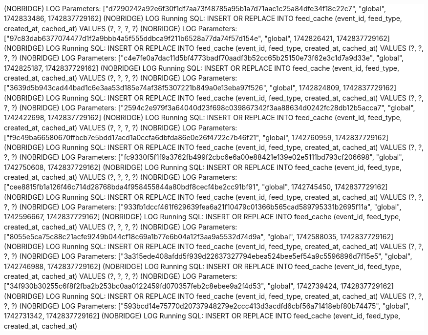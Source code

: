  (NOBRIDGE) LOG  Parameters: ["d7290242a92e6f30f1df7aa73f48785a95b1a7d71aac1c25a84dfe34f18c22c7", "global", 1742833486, 1742837729162]
 (NOBRIDGE) LOG  Running SQL: INSERT OR REPLACE INTO feed_cache 
         (event_id, feed_type, created_at, cached_at)
         VALUES (?, ?, ?, ?)
 (NOBRIDGE) LOG  Parameters: ["97c83dab6377074477d1f2a9bbb4a5f555ddbca9f211b6528a77da74f57d154e", "global", 1742826421, 1742837729162]
 (NOBRIDGE) LOG  Running SQL: INSERT OR REPLACE INTO feed_cache 
         (event_id, feed_type, created_at, cached_at)
         VALUES (?, ?, ?, ?)
 (NOBRIDGE) LOG  Parameters: ["c4e7fe0a7dac11d5bf4773badf70aadf3b52cc65b25150e73f62e3c1d7a9d33e", "global", 1742825187, 1742837729162]
 (NOBRIDGE) LOG  Running SQL: INSERT OR REPLACE INTO feed_cache 
         (event_id, feed_type, created_at, cached_at)
         VALUES (?, ?, ?, ?)
 (NOBRIDGE) LOG  Parameters: ["3639d5b943cad44bad1c6e3aa53d185e74af38f5307221b849a0e13eba97f526", "global", 1742824809, 1742837729162]
 (NOBRIDGE) LOG  Running SQL: INSERT OR REPLACE INTO feed_cache 
         (event_id, feed_type, created_at, cached_at)
         VALUES (?, ?, ?, ?)
 (NOBRIDGE) LOG  Parameters: ["2594c2e979f3a64040d23f698c039867342f3aa88634d0242fc28db12b5acca7", "global", 1742422698, 1742837729162]
 (NOBRIDGE) LOG  Running SQL: INSERT OR REPLACE INTO feed_cache 
         (event_id, feed_type, created_at, cached_at)
         VALUES (?, ?, ?, ?)
 (NOBRIDGE) LOG  Parameters: ["f9c49ba66580670ffbcb7e5bdd17acd1a0ccfa6dbfda86e0e26f4722c7b46f21", "global", 1742760959, 1742837729162]
 (NOBRIDGE) LOG  Running SQL: INSERT OR REPLACE INTO feed_cache 
         (event_id, feed_type, created_at, cached_at)
         VALUES (?, ?, ?, ?)
 (NOBRIDGE) LOG  Parameters: ["fc9330f5f1f9a3762fb499f2cbc6e6a00e88421e139e02e5111bd793cf206698", "global", 1742750608, 1742837729162]
 (NOBRIDGE) LOG  Running SQL: INSERT OR REPLACE INTO feed_cache 
         (event_id, feed_type, created_at, cached_at)
         VALUES (?, ?, ?, ?)
 (NOBRIDGE) LOG  Parameters: ["cee8815fb1a126f46c714d28768bda4f958455844a80bdf8cecf4be2cc91bf91", "global", 1742745450, 1742837729162]
 (NOBRIDGE) LOG  Running SQL: INSERT OR REPLACE INTO feed_cache 
         (event_id, feed_type, created_at, cached_at)
         VALUES (?, ?, ?, ?)
 (NOBRIDGE) LOG  Parameters: ["933fb1dccf461f629639fea6a21f10479c01366b565cad589795331b2695f11a", "global", 1742596667, 1742837729162]
 (NOBRIDGE) LOG  Running SQL: INSERT OR REPLACE INTO feed_cache 
         (event_id, feed_type, created_at, cached_at)
         VALUES (?, ?, ?, ?)
 (NOBRIDGE) LOG  Parameters: ["8055e5ca75c88c21acfe9249b044cf18c69a1b77e6b04a12f3aa9a5532d74d9a", "global", 1742588035, 1742837729162]
 (NOBRIDGE) LOG  Running SQL: INSERT OR REPLACE INTO feed_cache 
         (event_id, feed_type, created_at, cached_at)
         VALUES (?, ?, ?, ?)
 (NOBRIDGE) LOG  Parameters: ["3a315ede408afdd5f939d22637327794ebea524bee5ef54a9c5596896d7f15e5", "global", 1742746988, 1742837729162]
 (NOBRIDGE) LOG  Running SQL: INSERT OR REPLACE INTO feed_cache 
         (event_id, feed_type, created_at, cached_at)
         VALUES (?, ?, ?, ?)
 (NOBRIDGE) LOG  Parameters: ["34f930b30255c6f8f2fba2b253bc0aa0122459fd070357feb2c8ebee9a2f4d53", "global", 1742739424, 1742837729162]
 (NOBRIDGE) LOG  Running SQL: INSERT OR REPLACE INTO feed_cache 
         (event_id, feed_type, created_at, cached_at)
         VALUES (?, ?, ?, ?)
 (NOBRIDGE) LOG  Parameters: ["593bcd14e75770d20737948279e2ccc413d3acdfd6cbf56a71418ebf80b74475", "global", 1742731342, 1742837729162]
 (NOBRIDGE) LOG  Running SQL: INSERT OR REPLACE INTO feed_cache 
         (event_id, feed_type, created_at, cached_at)